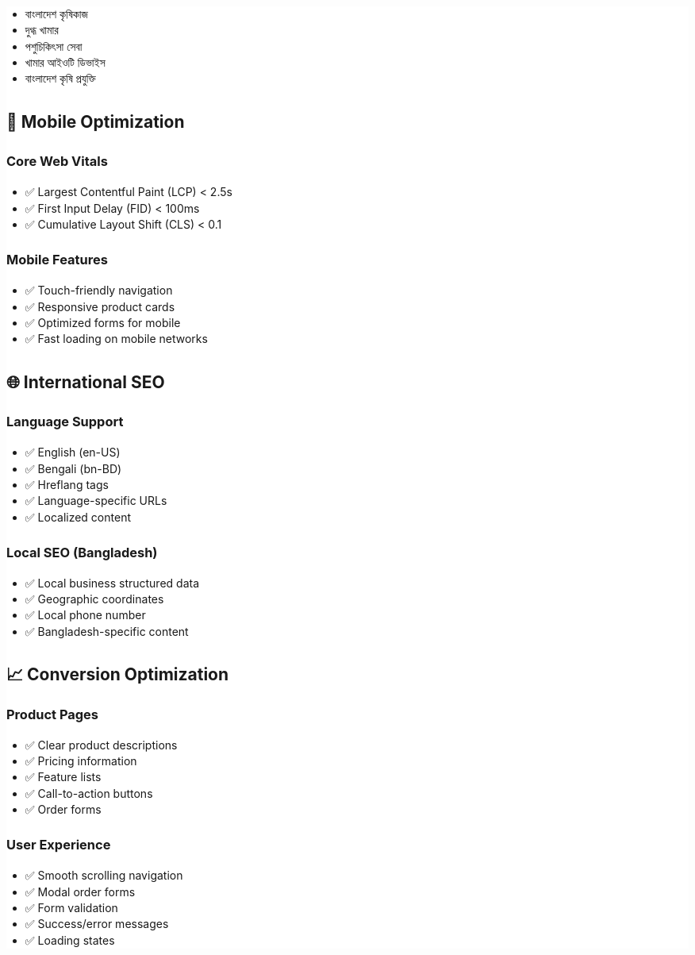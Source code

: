 - বাংলাদেশ কৃষিকাজ
- দুগ্ধ খামার
- পশুচিকিৎসা সেবা
- খামার আইওটি ডিভাইস
- বাংলাদেশ কৃষি প্রযুক্তি

## 📱 Mobile Optimization

### Core Web Vitals
- ✅ Largest Contentful Paint (LCP) < 2.5s
- ✅ First Input Delay (FID) < 100ms
- ✅ Cumulative Layout Shift (CLS) < 0.1

### Mobile Features
- ✅ Touch-friendly navigation
- ✅ Responsive product cards
- ✅ Optimized forms for mobile
- ✅ Fast loading on mobile networks

## 🌐 International SEO

### Language Support
- ✅ English (en-US)
- ✅ Bengali (bn-BD)
- ✅ Hreflang tags
- ✅ Language-specific URLs
- ✅ Localized content

### Local SEO (Bangladesh)
- ✅ Local business structured data
- ✅ Geographic coordinates
- ✅ Local phone number
- ✅ Bangladesh-specific content

## 📈 Conversion Optimization

### Product Pages
- ✅ Clear product descriptions
- ✅ Pricing information
- ✅ Feature lists
- ✅ Call-to-action buttons
- ✅ Order forms

### User Experience
- ✅ Smooth scrolling navigation
- ✅ Modal order forms
- ✅ Form validation
- ✅ Success/error messages
- ✅ Loading states
